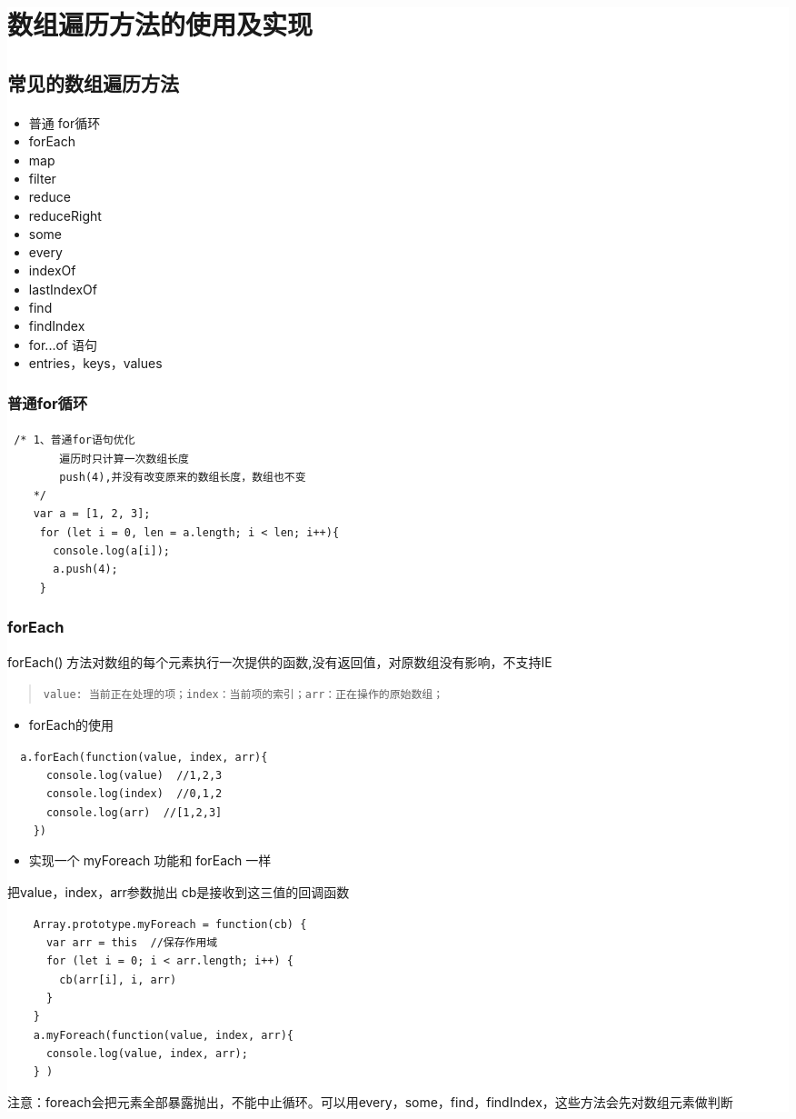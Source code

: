 # 数组遍历方法的使用及实现

## 常见的数组遍历方法
- 普通 for循环
- forEach
- map
- filter
- reduce
- reduceRight
- some
- every
- indexOf
- lastIndexOf
- find
- findIndex
- for...of 语句
- entries，keys，values

### 普通for循环
```
 /* 1、普通for语句优化
        遍历时只计算一次数组长度
        push(4),并没有改变原来的数组长度，数组也不变
    */
    var a = [1, 2, 3];
     for (let i = 0, len = a.length; i < len; i++){
       console.log(a[i]);
       a.push(4);
     }
```

### forEach
  forEach() 方法对数组的每个元素执行一次提供的函数,没有返回值，对原数组没有影响，不支持IE
  >     value: 当前正在处理的项；index：当前项的索引；arr：正在操作的原始数组；

  - forEach的使用
```
  a.forEach(function(value, index, arr){
      console.log(value)  //1,2,3
      console.log(index)  //0,1,2
      console.log(arr)  //[1,2,3]
    })
```
-  实现一个 myForeach 功能和 forEach 一样
  
把value，index，arr参数抛出 cb是接收到这三值的回调函数
```
    Array.prototype.myForeach = function(cb) {
      var arr = this  //保存作用域
      for (let i = 0; i < arr.length; i++) {
        cb(arr[i], i, arr)
      }
    }
    a.myForeach(function(value, index, arr){
      console.log(value, index, arr);
    } )
```
  注意：foreach会把元素全部暴露抛出，不能中止循环。可以用every，some，find，findIndex，这些方法会先对数组元素做判断
